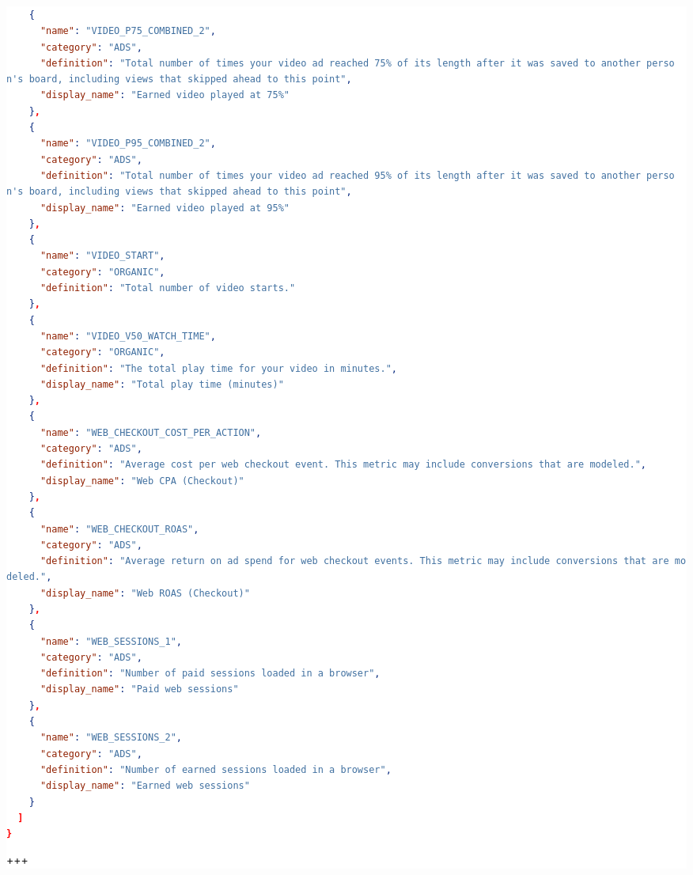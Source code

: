```json
    {
      "name": "VIDEO_P75_COMBINED_2",
      "category": "ADS",
      "definition": "Total number of times your video ad reached 75% of its length after it was saved to another person's board, including views that skipped ahead to this point",
      "display_name": "Earned video played at 75%"
    },
    {
      "name": "VIDEO_P95_COMBINED_2",
      "category": "ADS",
      "definition": "Total number of times your video ad reached 95% of its length after it was saved to another person's board, including views that skipped ahead to this point",
      "display_name": "Earned video played at 95%"
    },
    {
      "name": "VIDEO_START",
      "category": "ORGANIC",
      "definition": "Total number of video starts."
    },
    {
      "name": "VIDEO_V50_WATCH_TIME",
      "category": "ORGANIC",
      "definition": "The total play time for your video in minutes.",
      "display_name": "Total play time (minutes)"
    },
    {
      "name": "WEB_CHECKOUT_COST_PER_ACTION",
      "category": "ADS",
      "definition": "Average cost per web checkout event. This metric may include conversions that are modeled.",
      "display_name": "Web CPA (Checkout)"
    },
    {
      "name": "WEB_CHECKOUT_ROAS",
      "category": "ADS",
      "definition": "Average return on ad spend for web checkout events. This metric may include conversions that are modeled.",
      "display_name": "Web ROAS (Checkout)"
    },
    {
      "name": "WEB_SESSIONS_1",
      "category": "ADS",
      "definition": "Number of paid sessions loaded in a browser",
      "display_name": "Paid web sessions"
    },
    {
      "name": "WEB_SESSIONS_2",
      "category": "ADS",
      "definition": "Number of earned sessions loaded in a browser",
      "display_name": "Earned web sessions"
    }
  ]
}
```

+++
